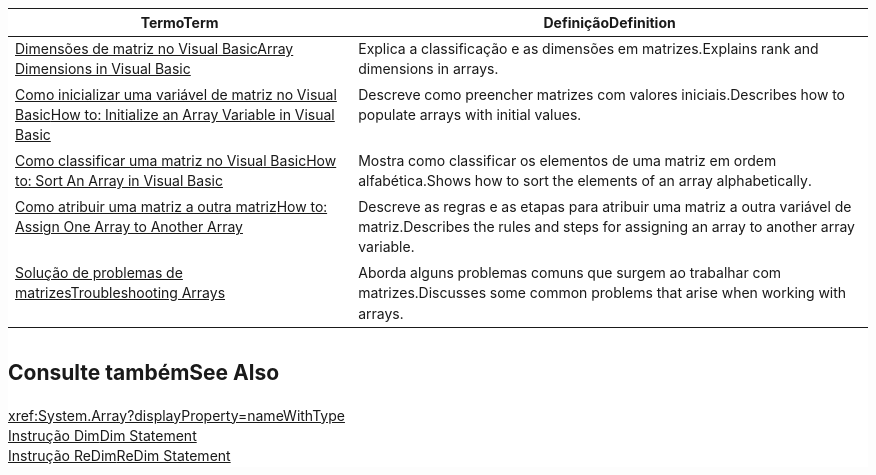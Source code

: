 |<span data-ttu-id="c8eb1-325">Termo</span><span class="sxs-lookup"><span data-stu-id="c8eb1-325">Term</span></span>|<span data-ttu-id="c8eb1-326">Definição</span><span class="sxs-lookup"><span data-stu-id="c8eb1-326">Definition</span></span>|  
|----------|----------------|  
|[<span data-ttu-id="c8eb1-327">Dimensões de matriz no Visual Basic</span><span class="sxs-lookup"><span data-stu-id="c8eb1-327">Array Dimensions in Visual Basic</span></span>](../../../../visual-basic/programming-guide/language-features/arrays/array-dimensions.md)|<span data-ttu-id="c8eb1-328">Explica a classificação e as dimensões em matrizes.</span><span class="sxs-lookup"><span data-stu-id="c8eb1-328">Explains rank and dimensions in arrays.</span></span>|  
|[<span data-ttu-id="c8eb1-329">Como inicializar uma variável de matriz no Visual Basic</span><span class="sxs-lookup"><span data-stu-id="c8eb1-329">How to: Initialize an Array Variable in Visual Basic</span></span>](../../../../visual-basic/programming-guide/language-features/arrays/how-to-initialize-an-array-variable.md)|<span data-ttu-id="c8eb1-330">Descreve como preencher matrizes com valores iniciais.</span><span class="sxs-lookup"><span data-stu-id="c8eb1-330">Describes how to populate arrays with initial values.</span></span>|  
|[<span data-ttu-id="c8eb1-331">Como classificar uma matriz no Visual Basic</span><span class="sxs-lookup"><span data-stu-id="c8eb1-331">How to: Sort An Array in Visual Basic</span></span>](../../../../visual-basic/programming-guide/language-features/arrays/how-to-sort-an-array.md)|<span data-ttu-id="c8eb1-332">Mostra como classificar os elementos de uma matriz em ordem alfabética.</span><span class="sxs-lookup"><span data-stu-id="c8eb1-332">Shows how to sort the elements of an array alphabetically.</span></span>|  
|[<span data-ttu-id="c8eb1-333">Como atribuir uma matriz a outra matriz</span><span class="sxs-lookup"><span data-stu-id="c8eb1-333">How to: Assign One Array to Another Array</span></span>](../../../../visual-basic/programming-guide/language-features/arrays/how-to-assign-one-array-to-another-array.md)|<span data-ttu-id="c8eb1-334">Descreve as regras e as etapas para atribuir uma matriz a outra variável de matriz.</span><span class="sxs-lookup"><span data-stu-id="c8eb1-334">Describes the rules and steps for assigning an array to another array variable.</span></span>|  
|[<span data-ttu-id="c8eb1-335">Solução de problemas de matrizes</span><span class="sxs-lookup"><span data-stu-id="c8eb1-335">Troubleshooting Arrays</span></span>](../../../../visual-basic/programming-guide/language-features/arrays/troubleshooting-arrays.md)|<span data-ttu-id="c8eb1-336">Aborda alguns problemas comuns que surgem ao trabalhar com matrizes.</span><span class="sxs-lookup"><span data-stu-id="c8eb1-336">Discusses some common problems that arise when working with arrays.</span></span>|  
  
## <a name="see-also"></a><span data-ttu-id="c8eb1-337">Consulte também</span><span class="sxs-lookup"><span data-stu-id="c8eb1-337">See Also</span></span>  
 <xref:System.Array?displayProperty=nameWithType>  
 [<span data-ttu-id="c8eb1-338">Instrução Dim</span><span class="sxs-lookup"><span data-stu-id="c8eb1-338">Dim Statement</span></span>](../../../../visual-basic/language-reference/statements/dim-statement.md)  
 [<span data-ttu-id="c8eb1-339">Instrução ReDim</span><span class="sxs-lookup"><span data-stu-id="c8eb1-339">ReDim Statement</span></span>](../../../../visual-basic/language-reference/statements/redim-statement.md)
